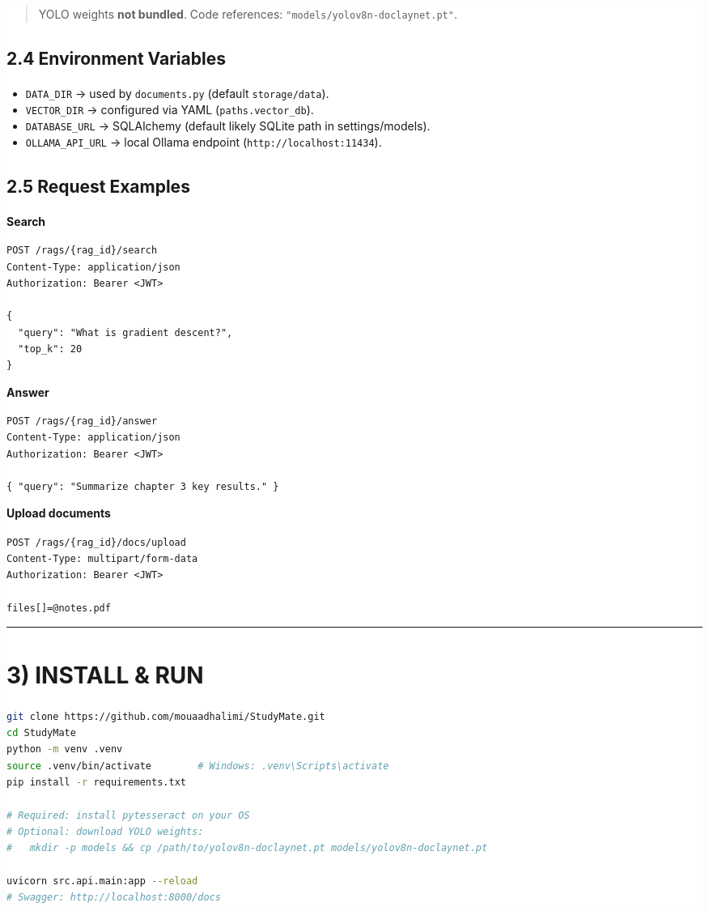 > YOLO weights **not bundled**. Code references: `"models/yolov8n-doclaynet.pt"`.

## 2.4 Environment Variables

- `DATA_DIR` → used by `documents.py` (default `storage/data`).  
- `VECTOR_DIR` → configured via YAML (`paths.vector_db`).  
- `DATABASE_URL` → SQLAlchemy (default likely SQLite path in settings/models).  
- `OLLAMA_API_URL` → local Ollama endpoint (`http://localhost:11434`).

## 2.5 Request Examples

**Search**  
```http
POST /rags/{rag_id}/search
Content-Type: application/json
Authorization: Bearer <JWT>

{
  "query": "What is gradient descent?",
  "top_k": 20
}
```

**Answer**  
```http
POST /rags/{rag_id}/answer
Content-Type: application/json
Authorization: Bearer <JWT>

{ "query": "Summarize chapter 3 key results." }
```

**Upload documents**  
```http
POST /rags/{rag_id}/docs/upload
Content-Type: multipart/form-data
Authorization: Bearer <JWT>

files[]=@notes.pdf
```

---

# 3) INSTALL & RUN

```bash
git clone https://github.com/mouaadhalimi/StudyMate.git
cd StudyMate
python -m venv .venv
source .venv/bin/activate        # Windows: .venv\Scripts\activate
pip install -r requirements.txt

# Required: install pytesseract on your OS
# Optional: download YOLO weights:
#   mkdir -p models && cp /path/to/yolov8n-doclaynet.pt models/yolov8n-doclaynet.pt

uvicorn src.api.main:app --reload
# Swagger: http://localhost:8000/docs
```
